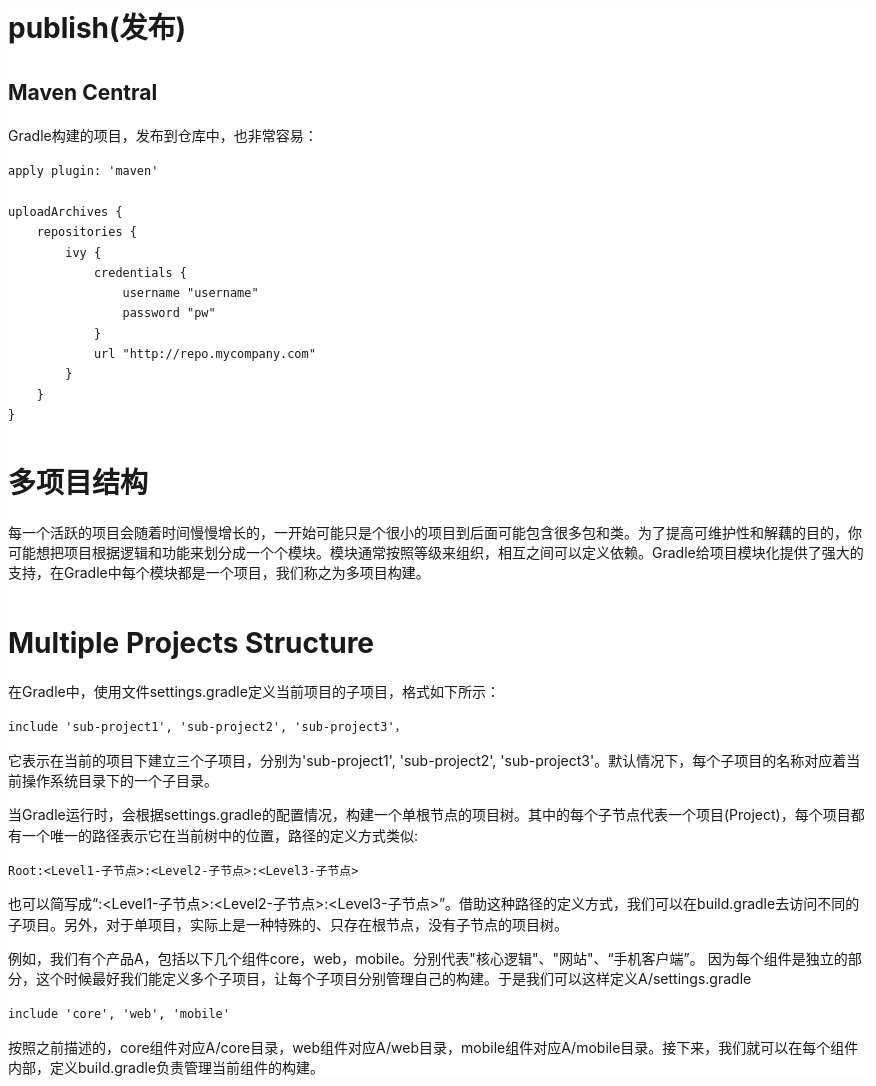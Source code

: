 # publish(发布)
## Maven Central
Gradle构建的项目，发布到仓库中，也非常容易：

``` 
apply plugin: 'maven'

uploadArchives {
    repositories {
        ivy {
            credentials {
                username "username"
                password "pw"
            }
            url "http://repo.mycompany.com"
        }
    }
}
```

# 多项目结构


每一个活跃的项目会随着时间慢慢增长的，一开始可能只是个很小的项目到后面可能包含很多包和类。为了提高可维护性和解藕的目的，你可能想把项目根据逻辑和功能来划分成一个个模块。模块通常按照等级来组织，相互之间可以定义依赖。Gradle给项目模块化提供了强大的支持，在Gradle中每个模块都是一个项目，我们称之为多项目构建。

# Multiple Projects Structure
在Gradle中，使用文件settings.gradle定义当前项目的子项目，格式如下所示：
``` 
include 'sub-project1', 'sub-project2', 'sub-project3'，
```
它表示在当前的项目下建立三个子项目，分别为'sub-project1', 'sub-project2', 'sub-project3'。默认情况下，每个子项目的名称对应着当前操作系统目录下的一个子目录。

当Gradle运行时，会根据settings.gradle的配置情况，构建一个单根节点的项目树。其中的每个子节点代表一个项目(Project)，每个项目都有一个唯一的路径表示它在当前树中的位置，路径的定义方式类似:
```
Root:<Level1-子节点>:<Level2-子节点>:<Level3-子节点>
```
也可以简写成“:<Level1-子节点>:<Level2-子节点>:<Level3-子节点>”。借助这种路径的定义方式，我们可以在build.gradle去访问不同的子项目。另外，对于单项目，实际上是一种特殊的、只存在根节点，没有子节点的项目树。

例如，我们有个产品A，包括以下几个组件core，web，mobile。分别代表"核心逻辑"、"网站"、“手机客户端”。 因为每个组件是独立的部分，这个时候最好我们能定义多个子项目，让每个子项目分别管理自己的构建。于是我们可以这样定义A/settings.gradle
```
include 'core', 'web', 'mobile'
```
按照之前描述的，core组件对应A/core目录，web组件对应A/web目录，mobile组件对应A/mobile目录。接下来，我们就可以在每个组件内部，定义build.gradle负责管理当前组件的构建。
